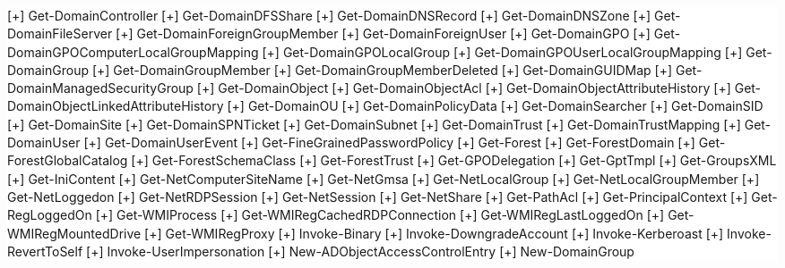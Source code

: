 [+] Get-DomainController 
[+] Get-DomainDFSShare 
[+] Get-DomainDNSRecord 
[+] Get-DomainDNSZone 
[+] Get-DomainFileServer 
[+] Get-DomainForeignGroupMember 
[+] Get-DomainForeignUser 
[+] Get-DomainGPO 
[+] Get-DomainGPOComputerLocalGroupMapping 
[+] Get-DomainGPOLocalGroup 
[+] Get-DomainGPOUserLocalGroupMapping 
[+] Get-DomainGroup 
[+] Get-DomainGroupMember 
[+] Get-DomainGroupMemberDeleted 
[+] Get-DomainGUIDMap 
[+] Get-DomainManagedSecurityGroup 
[+] Get-DomainObject 
[+] Get-DomainObjectAcl 
[+] Get-DomainObjectAttributeHistory 
[+] Get-DomainObjectLinkedAttributeHistory 
[+] Get-DomainOU 
[+] Get-DomainPolicyData 
[+] Get-DomainSearcher 
[+] Get-DomainSID 
[+] Get-DomainSite 
[+] Get-DomainSPNTicket 
[+] Get-DomainSubnet 
[+] Get-DomainTrust 
[+] Get-DomainTrustMapping 
[+] Get-DomainUser 
[+] Get-DomainUserEvent 
[+] Get-FineGrainedPasswordPolicy 
[+] Get-Forest 
[+] Get-ForestDomain 
[+] Get-ForestGlobalCatalog 
[+] Get-ForestSchemaClass 
[+] Get-ForestTrust 
[+] Get-GPODelegation 
[+] Get-GptTmpl 
[+] Get-GroupsXML 
[+] Get-IniContent 
[+] Get-NetComputerSiteName 
[+] Get-NetGmsa 
[+] Get-NetLocalGroup 
[+] Get-NetLocalGroupMember 
[+] Get-NetLoggedon 
[+] Get-NetRDPSession 
[+] Get-NetSession 
[+] Get-NetShare 
[+] Get-PathAcl 
[+] Get-PrincipalContext 
[+] Get-RegLoggedOn 
[+] Get-WMIProcess 
[+] Get-WMIRegCachedRDPConnection 
[+] Get-WMIRegLastLoggedOn 
[+] Get-WMIRegMountedDrive 
[+] Get-WMIRegProxy 
[+] Invoke-Binary 
[+] Invoke-DowngradeAccount 
[+] Invoke-Kerberoast 
[+] Invoke-RevertToSelf 
[+] Invoke-UserImpersonation 
[+] New-ADObjectAccessControlEntry 
[+] New-DomainGroup 